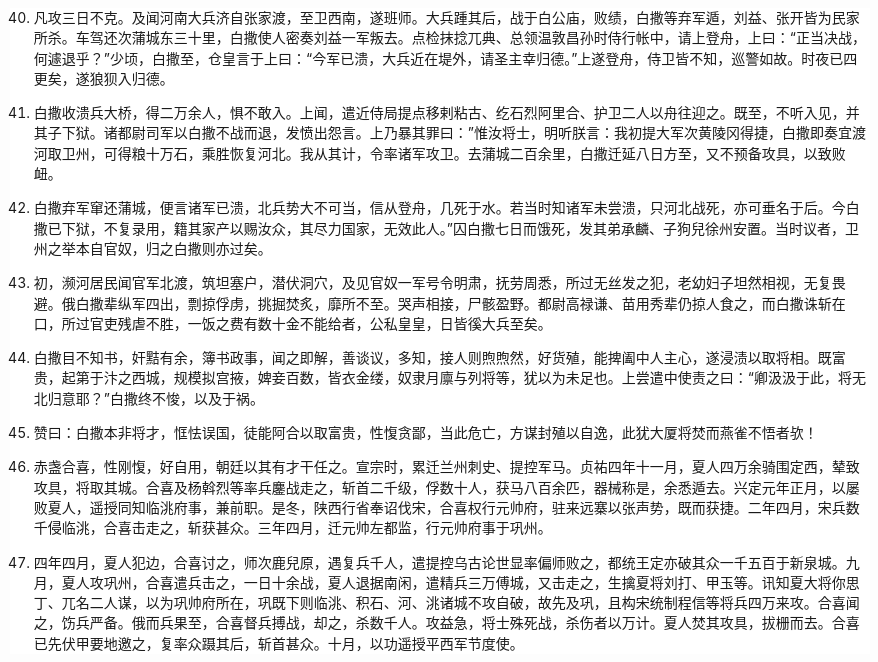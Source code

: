 40. <span id="列传第五十一-完颜赛不_白撒一名承裔_赤盏合喜完颜赛不，始祖弟保活里之后也。状貌魁伟，沉厚有大略。初补亲卫军，章宗时，选充护卫。明昌元年八月，由宿直将军为宁化州刺史。未几，迁武卫军副都指挥使。泰和二年，转胡里改路节度使。四年，升武卫军都指挥使，寻为殿前左副都点检。及平章仆散揆伐宋，为右翼都统。六年六月，宋将皇甫斌遣率步骑数万由确山、褒信分路侵蔡，闻郭倬、李爽之败，阻溱水不敢进。于是，揆遣赛不及副统尚厩局使蒲鲜万奴、深州刺史完颜达吉不等以骑七千往击之。会溱水涨，宋兵扼桥以拒，赛不等谋潜师夜出，达吉不以骑涉水出其右，万奴等出其左。赛不度其军毕渡，乃率副统阿鲁带以精兵直趋桥，宋兵不能遏，比明大溃。万奴以兵断真阳路，诸军追击至陈泽，斩首二万级，获战马杂畜千余。兵还，进爵一级，赐金币甚厚。-40"></span>
凡攻三日不克。及闻河南大兵济自张家渡，至卫西南，遂班师。大兵踵其后，战于白公庙，败绩，白撒等弃军遁，刘益、张开皆为民家所杀。车驾还次蒲城东三十里，白撒使人密奏刘益一军叛去。点检抹捻兀典、总领温敦昌孙时侍行帐中，请上登舟，上曰：“正当决战，何遽退乎？”少顷，白撒至，仓皇言于上曰：“今军已溃，大兵近在堤外，请圣主幸归德。”上遂登舟，侍卫皆不知，巡警如故。时夜已四更矣，遂狼狈入归德。

41. <span id="列传第五十一-完颜赛不_白撒一名承裔_赤盏合喜完颜赛不，始祖弟保活里之后也。状貌魁伟，沉厚有大略。初补亲卫军，章宗时，选充护卫。明昌元年八月，由宿直将军为宁化州刺史。未几，迁武卫军副都指挥使。泰和二年，转胡里改路节度使。四年，升武卫军都指挥使，寻为殿前左副都点检。及平章仆散揆伐宋，为右翼都统。六年六月，宋将皇甫斌遣率步骑数万由确山、褒信分路侵蔡，闻郭倬、李爽之败，阻溱水不敢进。于是，揆遣赛不及副统尚厩局使蒲鲜万奴、深州刺史完颜达吉不等以骑七千往击之。会溱水涨，宋兵扼桥以拒，赛不等谋潜师夜出，达吉不以骑涉水出其右，万奴等出其左。赛不度其军毕渡，乃率副统阿鲁带以精兵直趋桥，宋兵不能遏，比明大溃。万奴以兵断真阳路，诸军追击至陈泽，斩首二万级，获战马杂畜千余。兵还，进爵一级，赐金币甚厚。-41"></span>
白撒收溃兵大桥，得二万余人，惧不敢入。上闻，遣近侍局提点移剌粘古、纥石烈阿里合、护卫二人以舟往迎之。既至，不听入见，并其子下狱。诸都尉司军以白撒不战而退，发愤出怨言。上乃暴其罪曰：”惟汝将士，明听朕言：我初提大军次黄陵冈得捷，白撒即奏宜渡河取卫州，可得粮十万石，乘胜恢复河北。我从其计，令率诸军攻卫。去蒲城二百余里，白撒迁延八日方至，又不预备攻具，以致败衄。

42. <span id="列传第五十一-完颜赛不_白撒一名承裔_赤盏合喜完颜赛不，始祖弟保活里之后也。状貌魁伟，沉厚有大略。初补亲卫军，章宗时，选充护卫。明昌元年八月，由宿直将军为宁化州刺史。未几，迁武卫军副都指挥使。泰和二年，转胡里改路节度使。四年，升武卫军都指挥使，寻为殿前左副都点检。及平章仆散揆伐宋，为右翼都统。六年六月，宋将皇甫斌遣率步骑数万由确山、褒信分路侵蔡，闻郭倬、李爽之败，阻溱水不敢进。于是，揆遣赛不及副统尚厩局使蒲鲜万奴、深州刺史完颜达吉不等以骑七千往击之。会溱水涨，宋兵扼桥以拒，赛不等谋潜师夜出，达吉不以骑涉水出其右，万奴等出其左。赛不度其军毕渡，乃率副统阿鲁带以精兵直趋桥，宋兵不能遏，比明大溃。万奴以兵断真阳路，诸军追击至陈泽，斩首二万级，获战马杂畜千余。兵还，进爵一级，赐金币甚厚。-42"></span>
白撒弃军窜还蒲城，便言诸军已溃，北兵势大不可当，信从登舟，几死于水。若当时知诸军未尝溃，只河北战死，亦可垂名于后。今白撒已下狱，不复录用，籍其家产以赐汝众，其尽力国家，无效此人。”囚白撒七日而饿死，发其弟承麟、子狗兒徐州安置。当时议者，卫州之举本自官奴，归之白撒则亦过矣。

43. <span id="列传第五十一-完颜赛不_白撒一名承裔_赤盏合喜完颜赛不，始祖弟保活里之后也。状貌魁伟，沉厚有大略。初补亲卫军，章宗时，选充护卫。明昌元年八月，由宿直将军为宁化州刺史。未几，迁武卫军副都指挥使。泰和二年，转胡里改路节度使。四年，升武卫军都指挥使，寻为殿前左副都点检。及平章仆散揆伐宋，为右翼都统。六年六月，宋将皇甫斌遣率步骑数万由确山、褒信分路侵蔡，闻郭倬、李爽之败，阻溱水不敢进。于是，揆遣赛不及副统尚厩局使蒲鲜万奴、深州刺史完颜达吉不等以骑七千往击之。会溱水涨，宋兵扼桥以拒，赛不等谋潜师夜出，达吉不以骑涉水出其右，万奴等出其左。赛不度其军毕渡，乃率副统阿鲁带以精兵直趋桥，宋兵不能遏，比明大溃。万奴以兵断真阳路，诸军追击至陈泽，斩首二万级，获战马杂畜千余。兵还，进爵一级，赐金币甚厚。-43"></span>
初，濒河居民闻官军北渡，筑坦塞户，潜伏洞穴，及见官奴一军号令明肃，抚劳周悉，所过无丝发之犯，老幼妇子坦然相视，无复畏避。俄白撒辈纵军四出，剽掠俘虏，挑掘焚炙，靡所不至。哭声相接，尸骸盈野。都尉高禄谦、苗用秀辈仍掠人食之，而白撒诛斩在口，所过官吏残虐不胜，一饭之费有数十金不能给者，公私皇皇，日皆徯大兵至矣。

44. <span id="列传第五十一-完颜赛不_白撒一名承裔_赤盏合喜完颜赛不，始祖弟保活里之后也。状貌魁伟，沉厚有大略。初补亲卫军，章宗时，选充护卫。明昌元年八月，由宿直将军为宁化州刺史。未几，迁武卫军副都指挥使。泰和二年，转胡里改路节度使。四年，升武卫军都指挥使，寻为殿前左副都点检。及平章仆散揆伐宋，为右翼都统。六年六月，宋将皇甫斌遣率步骑数万由确山、褒信分路侵蔡，闻郭倬、李爽之败，阻溱水不敢进。于是，揆遣赛不及副统尚厩局使蒲鲜万奴、深州刺史完颜达吉不等以骑七千往击之。会溱水涨，宋兵扼桥以拒，赛不等谋潜师夜出，达吉不以骑涉水出其右，万奴等出其左。赛不度其军毕渡，乃率副统阿鲁带以精兵直趋桥，宋兵不能遏，比明大溃。万奴以兵断真阳路，诸军追击至陈泽，斩首二万级，获战马杂畜千余。兵还，进爵一级，赐金币甚厚。-44"></span>
白撒目不知书，奸黠有余，簿书政事，闻之即解，善谈议，多知，接人则煦煦然，好货殖，能捭阖中人主心，遂浸渍以取将相。既富贵，起第于汴之西城，规模拟宫掖，婢妾百数，皆衣金缕，奴隶月廪与列将等，犹以为未足也。上尝遣中使责之曰：“卿汲汲于此，将无北归意耶？”白撒终不悛，以及于祸。

45. <span id="列传第五十一-完颜赛不_白撒一名承裔_赤盏合喜完颜赛不，始祖弟保活里之后也。状貌魁伟，沉厚有大略。初补亲卫军，章宗时，选充护卫。明昌元年八月，由宿直将军为宁化州刺史。未几，迁武卫军副都指挥使。泰和二年，转胡里改路节度使。四年，升武卫军都指挥使，寻为殿前左副都点检。及平章仆散揆伐宋，为右翼都统。六年六月，宋将皇甫斌遣率步骑数万由确山、褒信分路侵蔡，闻郭倬、李爽之败，阻溱水不敢进。于是，揆遣赛不及副统尚厩局使蒲鲜万奴、深州刺史完颜达吉不等以骑七千往击之。会溱水涨，宋兵扼桥以拒，赛不等谋潜师夜出，达吉不以骑涉水出其右，万奴等出其左。赛不度其军毕渡，乃率副统阿鲁带以精兵直趋桥，宋兵不能遏，比明大溃。万奴以兵断真阳路，诸军追击至陈泽，斩首二万级，获战马杂畜千余。兵还，进爵一级，赐金币甚厚。-45"></span>
赞曰：白撒本非将才，恇怯误国，徒能阿合以取富贵，性愎贪鄙，当此危亡，方谋封殖以自逸，此犹大厦将焚而燕雀不悟者欤！

46. <span id="列传第五十一-完颜赛不_白撒一名承裔_赤盏合喜完颜赛不，始祖弟保活里之后也。状貌魁伟，沉厚有大略。初补亲卫军，章宗时，选充护卫。明昌元年八月，由宿直将军为宁化州刺史。未几，迁武卫军副都指挥使。泰和二年，转胡里改路节度使。四年，升武卫军都指挥使，寻为殿前左副都点检。及平章仆散揆伐宋，为右翼都统。六年六月，宋将皇甫斌遣率步骑数万由确山、褒信分路侵蔡，闻郭倬、李爽之败，阻溱水不敢进。于是，揆遣赛不及副统尚厩局使蒲鲜万奴、深州刺史完颜达吉不等以骑七千往击之。会溱水涨，宋兵扼桥以拒，赛不等谋潜师夜出，达吉不以骑涉水出其右，万奴等出其左。赛不度其军毕渡，乃率副统阿鲁带以精兵直趋桥，宋兵不能遏，比明大溃。万奴以兵断真阳路，诸军追击至陈泽，斩首二万级，获战马杂畜千余。兵还，进爵一级，赐金币甚厚。-46"></span>
赤盏合喜，性刚愎，好自用，朝廷以其有才干任之。宣宗时，累迁兰州刺史、提控军马。贞祐四年十一月，夏人四万余骑围定西，辇致攻具，将取其城。合喜及杨斡烈等率兵鏖战走之，斩首二千级，俘数十人，获马八百余匹，器械称是，余悉遁去。兴定元年正月，以屡败夏人，遥授同知临洮府事，兼前职。是冬，陕西行省奉诏伐宋，合喜权行元帅府，驻来远寨以张声势，既而获捷。二年四月，宋兵数千侵临洮，合喜击走之，斩获甚众。三年四月，迁元帅左都监，行元帅府事于巩州。

47. <span id="列传第五十一-完颜赛不_白撒一名承裔_赤盏合喜完颜赛不，始祖弟保活里之后也。状貌魁伟，沉厚有大略。初补亲卫军，章宗时，选充护卫。明昌元年八月，由宿直将军为宁化州刺史。未几，迁武卫军副都指挥使。泰和二年，转胡里改路节度使。四年，升武卫军都指挥使，寻为殿前左副都点检。及平章仆散揆伐宋，为右翼都统。六年六月，宋将皇甫斌遣率步骑数万由确山、褒信分路侵蔡，闻郭倬、李爽之败，阻溱水不敢进。于是，揆遣赛不及副统尚厩局使蒲鲜万奴、深州刺史完颜达吉不等以骑七千往击之。会溱水涨，宋兵扼桥以拒，赛不等谋潜师夜出，达吉不以骑涉水出其右，万奴等出其左。赛不度其军毕渡，乃率副统阿鲁带以精兵直趋桥，宋兵不能遏，比明大溃。万奴以兵断真阳路，诸军追击至陈泽，斩首二万级，获战马杂畜千余。兵还，进爵一级，赐金币甚厚。-47"></span>
四年四月，夏人犯边，合喜讨之，师次鹿兒原，遇复兵千人，遣提控乌古论世显率偏师败之，都统王定亦破其众一千五百于新泉城。九月，夏人攻巩州，合喜遣兵击之，一日十余战，夏人退据南闲，遣精兵三万傅城，又击走之，生擒夏将刘打、甲玉等。讯知夏大将你思丁、兀名二人谋，以为巩帅府所在，巩既下则临洮、积石、河、洮诸城不攻自破，故先及巩，且构宋统制程信等将兵四万来攻。合喜闻之，饬兵严备。俄而兵果至，合喜督兵搏战，却之，杀数千人。攻益急，将士殊死战，杀伤者以万计。夏人焚其攻具，拔栅而去。合喜已先伏甲要地邀之，复率众蹑其后，斩首甚众。十月，以功遥授平西军节度使。

